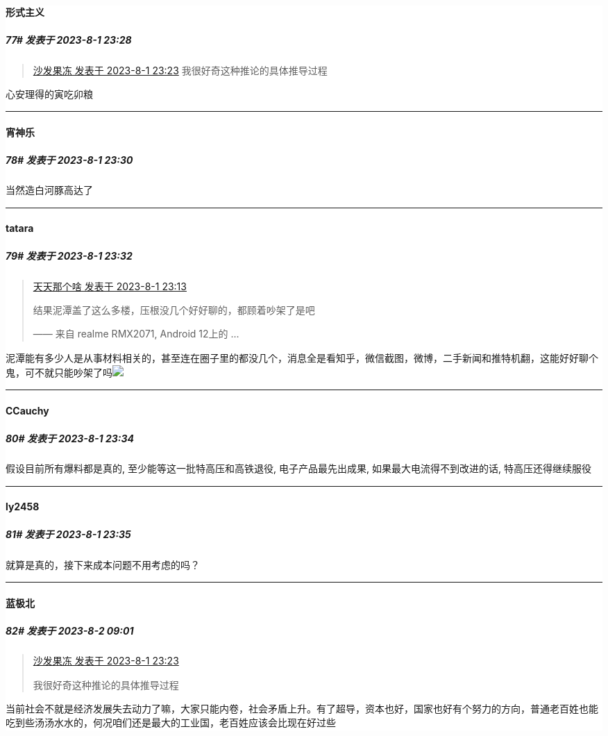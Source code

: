####  形式主义  
##### 77#       发表于 2023-8-1 23:28

<blockquote><a href="httphttps://bbs.saraba1st.com/2b/forum.php?mod=redirect&amp;goto=findpost&amp;pid=61873549&amp;ptid=2146712" target="_blank">沙发果冻 发表于 2023-8-1 23:23</a>
我很好奇这种推论的具体推导过程</blockquote>
心安理得的寅吃卯粮

*****

####  宵神乐  
##### 78#       发表于 2023-8-1 23:30

当然造白河豚高达了

*****

####  tatara  
##### 79#       发表于 2023-8-1 23:32

<blockquote><a href="httphttps://bbs.saraba1st.com/2b/forum.php?mod=redirect&amp;goto=findpost&amp;pid=61873461&amp;ptid=2146712" target="_blank">天天那个啥 发表于 2023-8-1 23:13</a>

结果泥潭盖了这么多楼，压根没几个好好聊的，都顾着吵架了是吧

—— 来自 realme RMX2071, Android 12上的 ...</blockquote>
泥潭能有多少人是从事材料相关的，甚至连在圈子里的都没几个，消息全是看知乎，微信截图，微博，二手新闻和推特机翻，这能好好聊个鬼，可不就只能吵架了吗<img src="https://static.saraba1st.com/image/smiley/face2017/067.png" referrerpolicy="no-referrer">


*****

####  CCauchy  
##### 80#       发表于 2023-8-1 23:34

假设目前所有爆料都是真的, 至少能等这一批特高压和高铁退役, 电子产品最先出成果, 如果最大电流得不到改进的话, 特高压还得继续服役

*****

####  ly2458  
##### 81#       发表于 2023-8-1 23:35

就算是真的，接下来成本问题不用考虑的吗？


*****

####  蓝极北  
##### 82#       发表于 2023-8-2 09:01

<blockquote><a href="httphttps://bbs.saraba1st.com/2b/forum.php?mod=redirect&amp;goto=findpost&amp;pid=61873549&amp;ptid=2146712" target="_blank">沙发果冻 发表于 2023-8-1 23:23</a>

我很好奇这种推论的具体推导过程</blockquote>
当前社会不就是经济发展失去动力了嘛，大家只能内卷，社会矛盾上升。有了超导，资本也好，国家也好有个努力的方向，普通老百姓也能吃到些汤汤水水的，何况咱们还是最大的工业国，老百姓应该会比现在好过些
